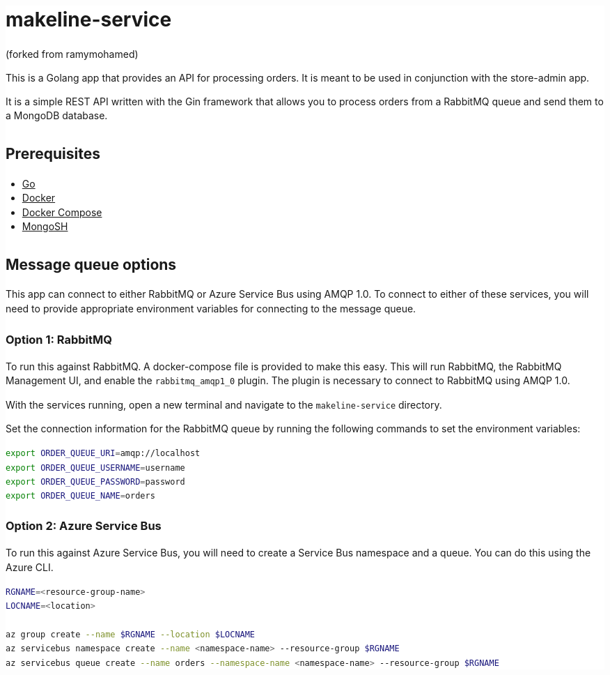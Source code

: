 # makeline-service

(forked from ramymohamed)

This is a Golang app that provides an API for processing orders. It is meant to be used in conjunction with the store-admin app.

It is a simple REST API written with the Gin framework that allows you to process orders from a RabbitMQ queue and send them to a MongoDB database.

## Prerequisites

- [Go](https://golang.org/doc/install)
- [Docker](https://docs.docker.com/get-docker/)
- [Docker Compose](https://docs.docker.com/compose/install/)
- [MongoSH](https://docs.mongodb.com/mongodb-shell/install/)

## Message queue options

This app can connect to either RabbitMQ or Azure Service Bus using AMQP 1.0. To connect to either of these services, you will need to provide appropriate environment variables for connecting to the message queue.

### Option 1: RabbitMQ

To run this against RabbitMQ. A docker-compose file is provided to make this easy. This will run RabbitMQ, the RabbitMQ Management UI, and enable the `rabbitmq_amqp1_0` plugin. The plugin is necessary to connect to RabbitMQ using AMQP 1.0.

With the services running, open a new terminal and navigate to the `makeline-service` directory.

Set the connection information for the RabbitMQ queue by running the following commands to set the environment variables:

```bash
export ORDER_QUEUE_URI=amqp://localhost
export ORDER_QUEUE_USERNAME=username
export ORDER_QUEUE_PASSWORD=password
export ORDER_QUEUE_NAME=orders
```

### Option 2: Azure Service Bus

To run this against Azure Service Bus, you will need to create a Service Bus namespace and a queue. You can do this using the Azure CLI.

```bash
RGNAME=<resource-group-name>
LOCNAME=<location>

az group create --name $RGNAME --location $LOCNAME
az servicebus namespace create --name <namespace-name> --resource-group $RGNAME
az servicebus queue create --name orders --namespace-name <namespace-name> --resource-group $RGNAME
```
